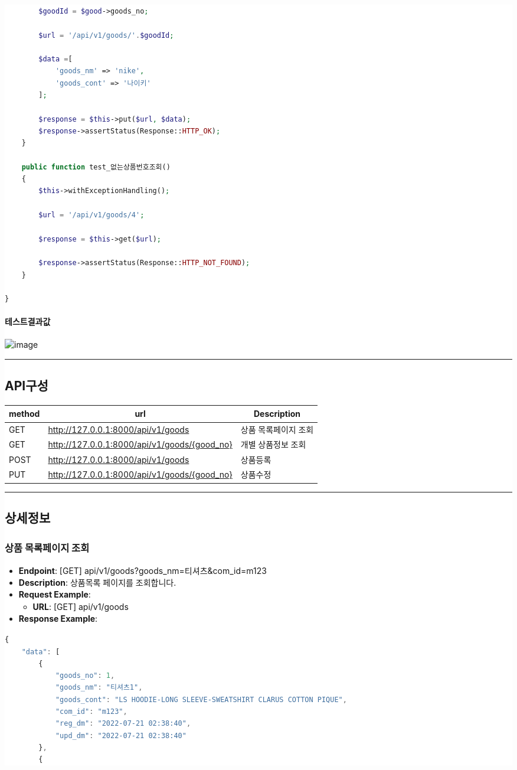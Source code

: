 ```php
        $goodId = $good->goods_no;

        $url = '/api/v1/goods/'.$goodId;

        $data =[
            'goods_nm' => 'nike',
            'goods_cont' => '나이키'
        ];

        $response = $this->put($url, $data);
        $response->assertStatus(Response::HTTP_OK);
    }

    public function test_없는상품번호조회()
    {
        $this->withExceptionHandling();

        $url = '/api/v1/goods/4';

        $response = $this->get($url);

        $response->assertStatus(Response::HTTP_NOT_FOUND);
    }

}
```
#### 테스트결과값
![image](https://user-images.githubusercontent.com/17777873/180939467-c39801ed-ed40-407d-9ce9-9b268520a31a.png)

---------------
## API구성
| method	| url | Description |
|----------|-------------------------------------------|-----------------|
| GET  | http://127.0.0.1:8000/api/v1/goods          | 상품 목록페이지 조회 |
| GET  | http://127.0.0.1:8000/api/v1/goods/{good_no} | 개별 상품정보 조회   | 
| POST | http://127.0.0.1:8000/api/v1/goods          | 상품등록            | 
| PUT  | http://127.0.0.1:8000/api/v1/goods/{good_no} | 상품수정            |   
---------------
## 상세정보
### 상품 목록페이지 조회
+ <b>Endpoint</b>: [GET] api/v1/goods?goods_nm=티셔츠&com_id=m123
+ <b>Description</b>: 상품목록 페이지를 조회합니다.
+ <b>Request Example</b>:
    + <b>URL</b>: [GET] api/v1/goods
+ <b>Response Example</b>:
```js
{
    "data": [
        {
            "goods_no": 1,
            "goods_nm": "티셔츠1",
            "goods_cont": "LS HOODIE-LONG SLEEVE-SWEATSHIRT CLARUS COTTON PIQUE",
            "com_id": "m123",
            "reg_dm": "2022-07-21 02:38:40",
            "upd_dm": "2022-07-21 02:38:40"
        },
        {
```
